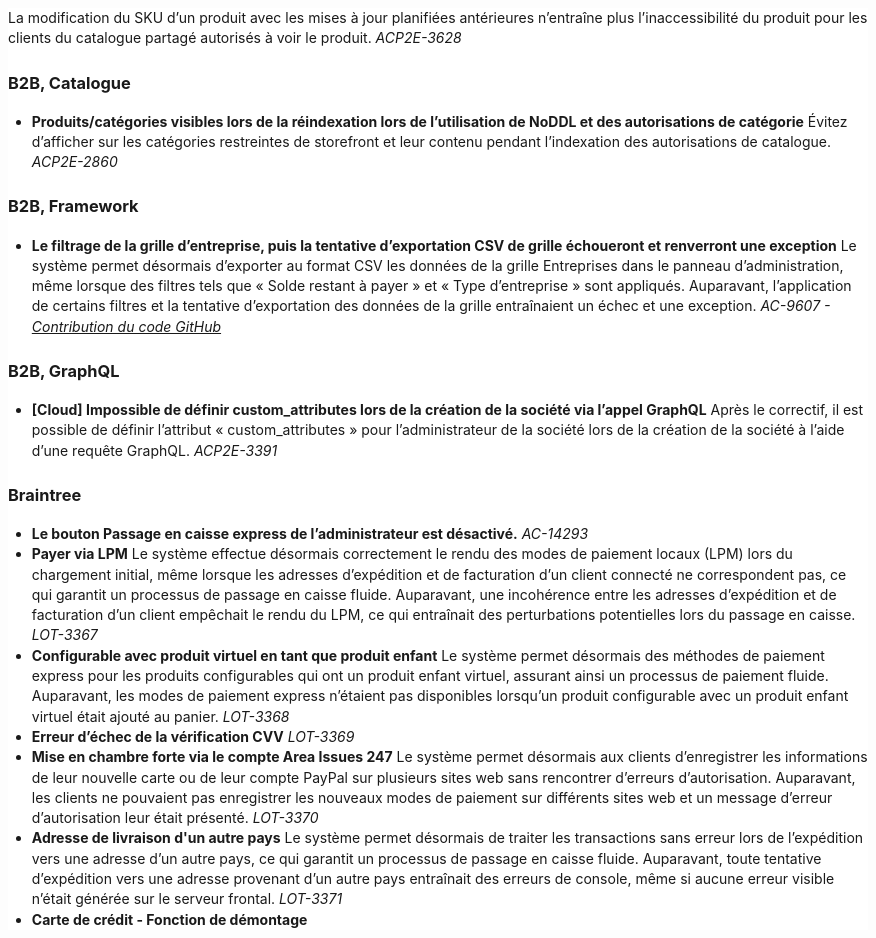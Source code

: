 La modification du SKU d’un produit avec les mises à jour planifiées antérieures n’entraîne plus l’inaccessibilité du produit pour les clients du catalogue partagé autorisés à voir le produit.
  _ACP2E-3628_

### B2B, Catalogue

* __Produits/catégories visibles lors de la réindexation lors de l’utilisation de NoDDL et des autorisations de catégorie__
Évitez d’afficher sur les catégories restreintes de storefront et leur contenu pendant l’indexation des autorisations de catalogue.
  _ACP2E-2860_

### B2B, Framework

* __Le filtrage de la grille d’entreprise, puis la tentative d’exportation CSV de grille échoueront et renverront une exception__
Le système permet désormais d’exporter au format CSV les données de la grille Entreprises dans le panneau d’administration, même lorsque des filtres tels que « Solde restant à payer » et « Type d’entreprise » sont appliqués. Auparavant, l’application de certains filtres et la tentative d’exportation des données de la grille entraînaient un échec et une exception.
  _AC-9607 - [Contribution du code GitHub](https://github.com/magento/magento2/commit/44cef3a9)_

### B2B, GraphQL

* __[Cloud] Impossible de définir custom_attributes lors de la création de la société via l’appel GraphQL__
Après le correctif, il est possible de définir l’attribut « custom_attributes » pour l’administrateur de la société lors de la création de la société à l’aide d’une requête GraphQL.
  _ACP2E-3391_

### Braintree

* __Le bouton Passage en caisse express de l’administrateur est désactivé.__
  _AC-14293_
* __Payer via LPM__
Le système effectue désormais correctement le rendu des modes de paiement locaux (LPM) lors du chargement initial, même lorsque les adresses d’expédition et de facturation d’un client connecté ne correspondent pas, ce qui garantit un processus de passage en caisse fluide. Auparavant, une incohérence entre les adresses d’expédition et de facturation d’un client empêchait le rendu du LPM, ce qui entraînait des perturbations potentielles lors du passage en caisse.
  _LOT-3367_
* __Configurable avec produit virtuel en tant que produit enfant__
Le système permet désormais des méthodes de paiement express pour les produits configurables qui ont un produit enfant virtuel, assurant ainsi un processus de paiement fluide. Auparavant, les modes de paiement express n’étaient pas disponibles lorsqu’un produit configurable avec un produit enfant virtuel était ajouté au panier.
  _LOT-3368_
* __Erreur d’échec de la vérification CVV__
  _LOT-3369_
* __Mise en chambre forte via le compte Area Issues 247__
Le système permet désormais aux clients d’enregistrer les informations de leur nouvelle carte ou de leur compte PayPal sur plusieurs sites web sans rencontrer d’erreurs d’autorisation. Auparavant, les clients ne pouvaient pas enregistrer les nouveaux modes de paiement sur différents sites web et un message d’erreur d’autorisation leur était présenté.
  _LOT-3370_
* __Adresse de livraison d&#39;un autre pays__
Le système permet désormais de traiter les transactions sans erreur lors de l’expédition vers une adresse d’un autre pays, ce qui garantit un processus de passage en caisse fluide. Auparavant, toute tentative d’expédition vers une adresse provenant d’un autre pays entraînait des erreurs de console, même si aucune erreur visible n’était générée sur le serveur frontal.
  _LOT-3371_
* __Carte de crédit - Fonction de démontage__